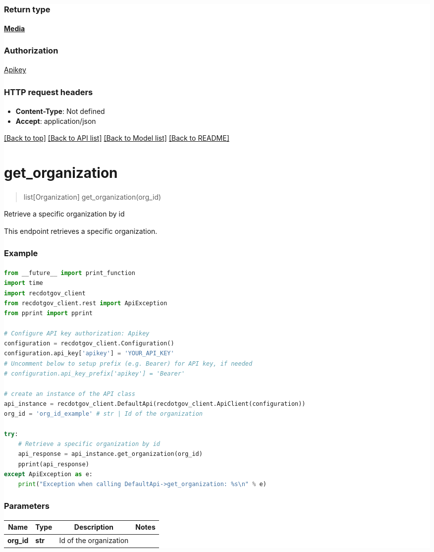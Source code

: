 ### Return type

[**Media**](Media.md)

### Authorization

[Apikey](../README.md#Apikey)

### HTTP request headers

 - **Content-Type**: Not defined
 - **Accept**: application/json

[[Back to top]](#) [[Back to API list]](../README.md#documentation-for-api-endpoints) [[Back to Model list]](../README.md#documentation-for-models) [[Back to README]](../README.md)

# **get_organization**
> list[Organization] get_organization(org_id)

Retrieve a specific organization by id

This endpoint retrieves a specific organization.

### Example
```python
from __future__ import print_function
import time
import recdotgov_client
from recdotgov_client.rest import ApiException
from pprint import pprint

# Configure API key authorization: Apikey
configuration = recdotgov_client.Configuration()
configuration.api_key['apikey'] = 'YOUR_API_KEY'
# Uncomment below to setup prefix (e.g. Bearer) for API key, if needed
# configuration.api_key_prefix['apikey'] = 'Bearer'

# create an instance of the API class
api_instance = recdotgov_client.DefaultApi(recdotgov_client.ApiClient(configuration))
org_id = 'org_id_example' # str | Id of the organization

try:
    # Retrieve a specific organization by id
    api_response = api_instance.get_organization(org_id)
    pprint(api_response)
except ApiException as e:
    print("Exception when calling DefaultApi->get_organization: %s\n" % e)
```

### Parameters

Name | Type | Description  | Notes
------------- | ------------- | ------------- | -------------
 **org_id** | **str**| Id of the organization | 
